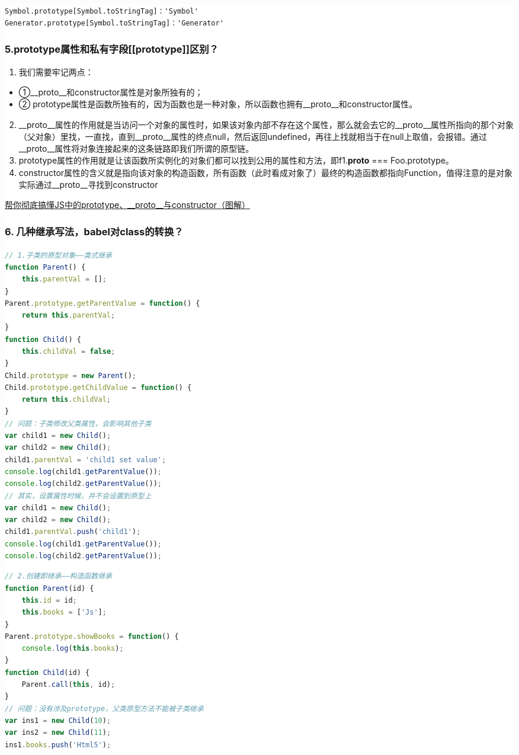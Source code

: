 ```
Symbol.prototype[Symbol.toStringTag]：'Symbol'
Generator.prototype[Symbol.toStringTag]：'Generator'
```

### 5.prototype属性和私有字段[[prototype]]区别？   

1. 我们需要牢记两点：
 - ①__proto__和constructor属性是对象所独有的；
 - ② prototype属性是函数所独有的，因为函数也是一种对象，所以函数也拥有__proto__和constructor属性。
2. __proto__属性的作用就是当访问一个对象的属性时，如果该对象内部不存在这个属性，那么就会去它的__proto__属性所指向的那个对象（父对象）里找，一直找，直到__proto__属性的终点null，然后返回undefined，再往上找就相当于在null上取值，会报错。通过__proto__属性将对象连接起来的这条链路即我们所谓的原型链。
3. prototype属性的作用就是让该函数所实例化的对象们都可以找到公用的属性和方法，即f1.__proto__ === Foo.prototype。
4. constructor属性的含义就是指向该对象的构造函数，所有函数（此时看成对象了）最终的构造函数都指向Function，值得注意的是对象实际通过__proto__寻找到constructor

[帮你彻底搞懂JS中的prototype、__proto__与constructor（图解）](https://blog.csdn.net/cc18868876837/article/details/81211729)


### 6. 几种继承写法，babel对class的转换？   

```js
// 1.子类的原型对象——类式继承
function Parent() {
    this.parentVal = [];
}
Parent.prototype.getParentValue = function() {
    return this.parentVal;
}
function Child() {
    this.childVal = false;
}
Child.prototype = new Parent();
Child.prototype.getChildValue = function() {
    return this.childVal;
}
// 问题：子类修改父类属性，会影响其他子类
var child1 = new Child();
var child2 = new Child();
child1.parentVal = 'child1 set value';
console.log(child1.getParentValue());
console.log(child2.getParentValue());
// 其实，设置属性时候，并不会设置到原型上
var child1 = new Child();
var child2 = new Child();
child1.parentVal.push('child1');
console.log(child1.getParentValue());
console.log(child2.getParentValue());
```

```js
// 2.创建即继承——构造函数继承
function Parent(id) {
    this.id = id;
    this.books = ['Js'];
}
Parent.prototype.showBooks = function() {
    console.log(this.books);
}
function Child(id) {
    Parent.call(this, id);
}
// 问题：没有涉及prototype，父类原型方法不能被子类继承
var ins1 = new Child(10);
var ins2 = new Child(11);
ins1.books.push('Html5');
```